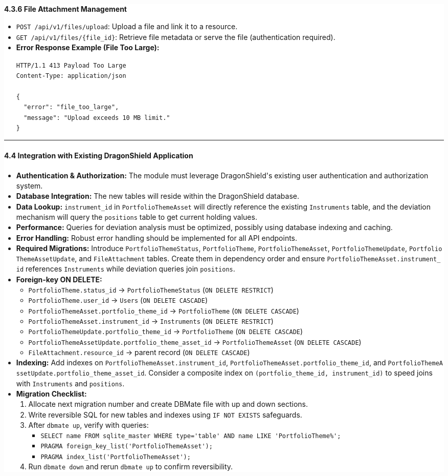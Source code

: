 **4.3.6 File Attachment Management**
* `POST /api/v1/files/upload`: Upload a file and link it to a resource.
* `GET /api/v1/files/{file_id}`: Retrieve file metadata or serve the file (authentication required).
* **Error Response Example (File Too Large):**
    ```http
    HTTP/1.1 413 Payload Too Large
    Content-Type: application/json

    {
      "error": "file_too_large",
      "message": "Upload exceeds 10 MB limit."
    }
    ```


---

#### 4.4 Integration with Existing DragonShield Application

* **Authentication & Authorization:** The module must leverage DragonShield's existing user authentication and authorization system.
* **Database Integration:** The new tables will reside within the DragonShield database.
* **Data Lookup:** `instrument_id` in `PortfolioThemeAsset` will directly reference the existing `Instruments` table, and the deviation mechanism will query the `positions` table to get current holding values.
* **Performance:** Queries for deviation analysis must be optimized, possibly using database indexing and caching.
* **Error Handling:** Robust error handling should be implemented for all API endpoints.
* **Required Migrations:** Introduce `PortfolioThemeStatus`, `PortfolioTheme`, `PortfolioThemeAsset`, `PortfolioThemeUpdate`, `PortfolioThemeAssetUpdate`, and `FileAttachment` tables. Create them in dependency order and ensure `PortfolioThemeAsset.instrument_id` references `Instruments` while deviation queries join `positions`.
* **Foreign-key ON DELETE:**
  * `PortfolioTheme.status_id` -> `PortfolioThemeStatus` (`ON DELETE RESTRICT`)
  * `PortfolioTheme.user_id` -> `Users` (`ON DELETE CASCADE`)
  * `PortfolioThemeAsset.portfolio_theme_id` -> `PortfolioTheme` (`ON DELETE CASCADE`)
  * `PortfolioThemeAsset.instrument_id` -> `Instruments` (`ON DELETE RESTRICT`)
  * `PortfolioThemeUpdate.portfolio_theme_id` -> `PortfolioTheme` (`ON DELETE CASCADE`)
  * `PortfolioThemeAssetUpdate.portfolio_theme_asset_id` -> `PortfolioThemeAsset` (`ON DELETE CASCADE`)
  * `FileAttachment.resource_id` -> parent record (`ON DELETE CASCADE`)
* **Indexing:** Add indexes on `PortfolioThemeAsset.instrument_id`, `PortfolioThemeAsset.portfolio_theme_id`, and `PortfolioThemeAssetUpdate.portfolio_theme_asset_id`. Consider a composite index on `(portfolio_theme_id, instrument_id)` to speed joins with `Instruments` and `positions`.
* **Migration Checklist:**
  1. Allocate next migration number and create DBMate file with up and down sections.
  2. Write reversible SQL for new tables and indexes using `IF NOT EXISTS` safeguards.
  3. After `dbmate up`, verify with queries:
     * `SELECT name FROM sqlite_master WHERE type='table' AND name LIKE 'PortfolioTheme%';`
     * `PRAGMA foreign_key_list('PortfolioThemeAsset');`
     * `PRAGMA index_list('PortfolioThemeAsset');`
  4. Run `dbmate down` and rerun `dbmate up` to confirm reversibility.

